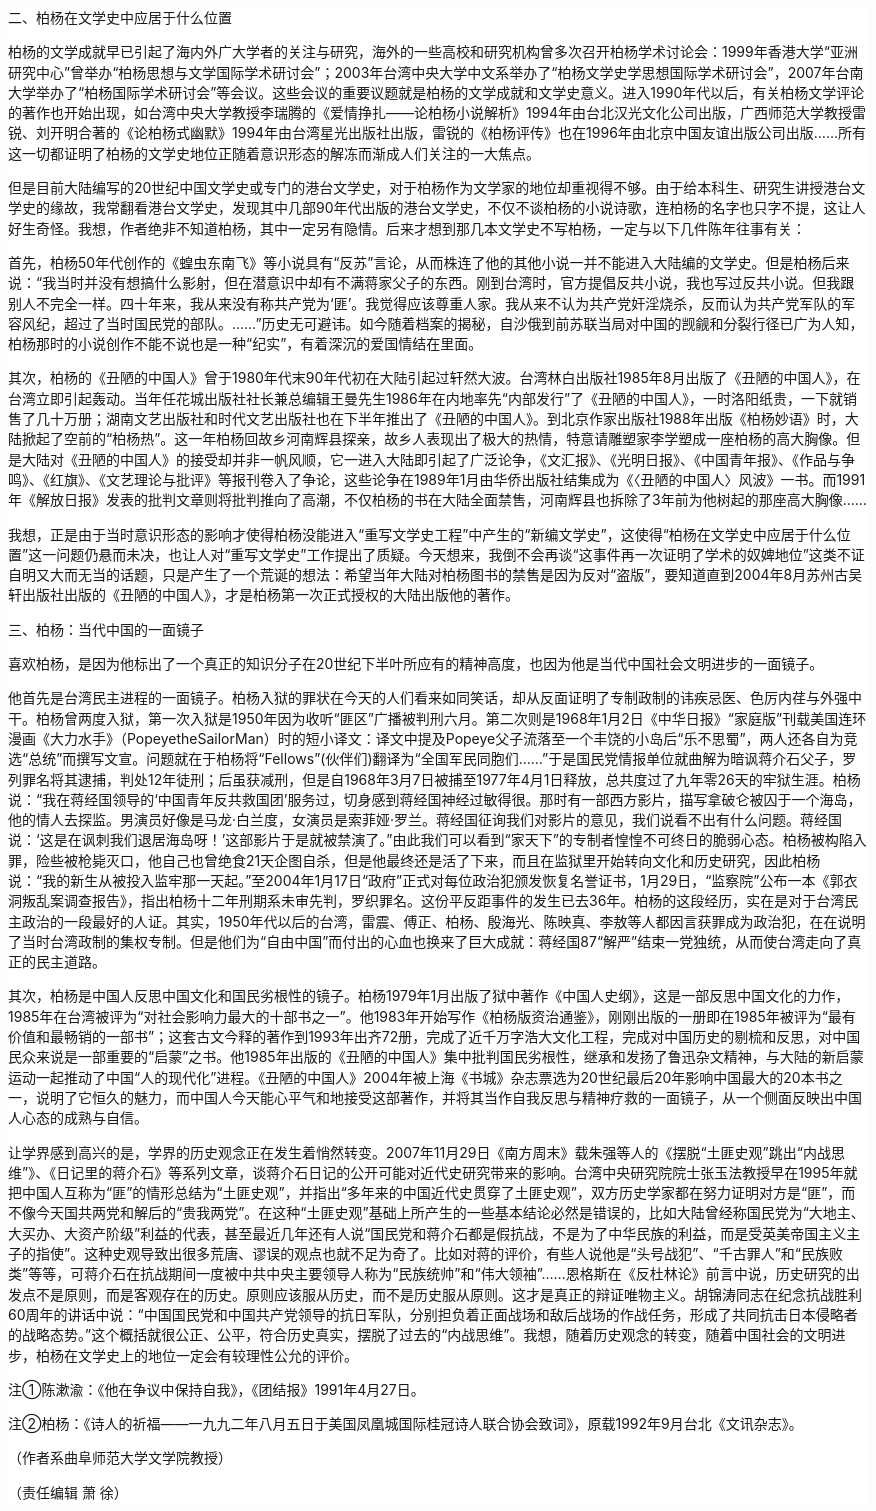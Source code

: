 二、柏杨在文学史中应居于什么位置


柏杨的文学成就早已引起了海内外广大学者的关注与研究，海外的一些高校和研究机构曾多次召开柏杨学术讨论会：1999年香港大学“亚洲研究中心”曾举办“柏杨思想与文学国际学术研讨会”；2003年台湾中央大学中文系举办了“柏杨文学史学思想国际学术研讨会”，2007年台南大学举办了“柏杨国际学术研讨会”等会议。这些会议的重要议题就是柏杨的文学成就和文学史意义。进入1990年代以后，有关柏杨文学评论的著作也开始出现，如台湾中央大学教授李瑞腾的《爱情挣扎——论柏杨小说解析》1994年由台北汉光文化公司出版，广西师范大学教授雷锐、刘开明合著的《论柏杨式幽默》1994年由台湾星光出版社出版，雷锐的《柏杨评传》也在1996年由北京中国友谊出版公司出版……所有这一切都证明了柏杨的文学史地位正随着意识形态的解冻而渐成人们关注的一大焦点。


但是目前大陆编写的20世纪中国文学史或专门的港台文学史，对于柏杨作为文学家的地位却重视得不够。由于给本科生、研究生讲授港台文学史的缘故，我常翻看港台文学史，发现其中几部90年代出版的港台文学史，不仅不谈柏杨的小说诗歌，连柏杨的名字也只字不提，这让人好生奇怪。我想，作者绝非不知道柏杨，其中一定另有隐情。后来才想到那几本文学史不写柏杨，一定与以下几件陈年往事有关：


首先，柏杨50年代创作的《蝗虫东南飞》等小说具有“反苏”言论，从而株连了他的其他小说一并不能进入大陆编的文学史。但是柏杨后来说：“我当时并没有想搞什么影射，但在潜意识中却有不满蒋家父子的东西。刚到台湾时，官方提倡反共小说，我也写过反共小说。但我跟别人不完全一样。四十年来，我从来没有称共产党为‘匪’。我觉得应该尊重人家。我从来不认为共产党奸淫烧杀，反而认为共产党军队的军容风纪，超过了当时国民党的部队。……”历史无可避讳。如今随着档案的揭秘，自沙俄到前苏联当局对中国的觊觎和分裂行径已广为人知，柏杨那时的小说创作不能不说也是一种“纪实”，有着深沉的爱国情结在里面。


其次，柏杨的《丑陋的中国人》曾于1980年代末90年代初在大陆引起过轩然大波。台湾林白出版社1985年8月出版了《丑陋的中国人》，在台湾立即引起轰动。当年任花城出版社社长兼总编辑王曼先生1986年在内地率先“内部发行”了《丑陋的中国人》，一时洛阳纸贵，一下就销售了几十万册；湖南文艺出版社和时代文艺出版社也在下半年推出了《丑陋的中国人》。到北京作家出版社1988年出版《柏杨妙语》时，大陆掀起了空前的“柏杨热”。这一年柏杨回故乡河南辉县探亲，故乡人表现出了极大的热情，特意请雕塑家李学塑成一座柏杨的高大胸像。但是大陆对《丑陋的中国人》的接受却并非一帆风顺，它一进入大陆即引起了广泛论争，《文汇报》、《光明日报》、《中国青年报》、《作品与争鸣》、《红旗》、《文艺理论与批评》等报刊卷入了争论，这些论争在1989年1月由华侨出版社结集成为《〈丑陋的中国人〉风波》一书。而1991年《解放日报》发表的批判文章则将批判推向了高潮，不仅柏杨的书在大陆全面禁售，河南辉县也拆除了3年前为他树起的那座高大胸像……


我想，正是由于当时意识形态的影响才使得柏杨没能进入“重写文学史工程”中产生的“新编文学史”，这使得“柏杨在文学史中应居于什么位置”这一问题仍悬而未决，也让人对“重写文学史”工作提出了质疑。今天想来，我倒不会再谈“这事件再一次证明了学术的奴婢地位”这类不证自明又大而无当的话题，只是产生了一个荒诞的想法：希望当年大陆对柏杨图书的禁售是因为反对“盗版”，要知道直到2004年8月苏州古吴轩出版社出版的《丑陋的中国人》，才是柏杨第一次正式授权的大陆出版他的著作。

三、柏杨：当代中国的一面镜子

喜欢柏杨，是因为他标出了一个真正的知识分子在20世纪下半叶所应有的精神高度，也因为他是当代中国社会文明进步的一面镜子。


他首先是台湾民主进程的一面镜子。柏杨入狱的罪状在今天的人们看来如同笑话，却从反面证明了专制政制的讳疾忌医、色厉内荏与外强中干。柏杨曾两度入狱，第一次入狱是1950年因为收听“匪区”广播被判刑六月。第二次则是1968年1月2日《中华日报》“家庭版”刊载美国连环漫画《大力水手》（PopeyetheSailorMan）时的短小译文：译文中提及Popeye父子流落至一个丰饶的小岛后“乐不思蜀”，两人还各自为竞选“总统”而撰写文宣。问题就在于柏杨将“Fellows”(伙伴们)翻译为“全国军民同胞们……”于是国民党情报单位就曲解为暗讽蒋介石父子，罗列罪名将其逮捕，判处12年徒刑；后虽获减刑，但是自1968年3月7日被捕至1977年4月1日释放，总共度过了九年零26天的牢狱生涯。柏杨说：“我在蒋经国领导的‘中国青年反共救国团’服务过，切身感到蒋经国神经过敏得很。那时有一部西方影片，描写拿破仑被囚于一个海岛，他的情人去探监。男演员好像是马龙·白兰度，女演员是索菲娅·罗兰。蒋经国征询我们对影片的意见，我们说看不出有什么问题。蒋经国说：‘这是在讽刺我们退居海岛呀！’这部影片于是就被禁演了。”由此我们可以看到“家天下”的专制者惶惶不可终日的脆弱心态。柏杨被构陷入罪，险些被枪毙灭口，他自己也曾绝食21天企图自杀，但是他最终还是活了下来，而且在监狱里开始转向文化和历史研究，因此柏杨说：“我的新生从被投入监牢那一天起。”至2004年1月17日“政府”正式对每位政治犯颁发恢复名誉证书，1月29日，“监察院”公布一本《郭衣洞叛乱案调查报告》，指出柏杨十二年刑期系未审先判，罗织罪名。这份平反距事件的发生已去36年。柏杨的这段经历，实在是对于台湾民主政治的一段最好的人证。其实，1950年代以后的台湾，雷震、傅正、柏杨、殷海光、陈映真、李敖等人都因言获罪成为政治犯，在在说明了当时台湾政制的集权专制。但是他们为“自由中国”而付出的心血也换来了巨大成就：蒋经国87“解严”结束一党独统，从而使台湾走向了真正的民主道路。


其次，柏杨是中国人反思中国文化和国民劣根性的镜子。柏杨1979年1月出版了狱中著作《中国人史纲》，这是一部反思中国文化的力作，1985年在台湾被评为“对社会影响力最大的十部书之一”。他1983年开始写作《柏杨版资治通鉴》，刚刚出版的一册即在1985年被评为“最有价值和最畅销的一部书”；这套古文今释的著作到1993年出齐72册，完成了近千万字浩大文化工程，完成对中国历史的剔梳和反思，对中国民众来说是一部重要的“启蒙”之书。他1985年出版的《丑陋的中国人》集中批判国民劣根性，继承和发扬了鲁迅杂文精神，与大陆的新启蒙运动一起推动了中国“人的现代化”进程。《丑陋的中国人》2004年被上海《书城》杂志票选为20世纪最后20年影响中国最大的20本书之一，说明了它恒久的魅力，而中国人今天能心平气和地接受这部著作，并将其当作自我反思与精神疗救的一面镜子，从一个侧面反映出中国人心态的成熟与自信。


让学界感到高兴的是，学界的历史观念正在发生着悄然转变。2007年11月29日《南方周末》载朱强等人的《摆脱“土匪史观”跳出“内战思维”》、《日记里的蒋介石》等系列文章，谈蒋介石日记的公开可能对近代史研究带来的影响。台湾中央研究院院士张玉法教授早在1995年就把中国人互称为“匪”的情形总结为“土匪史观”，并指出“多年来的中国近代史贯穿了土匪史观”，双方历史学家都在努力证明对方是“匪”，而不像今天国共两党和解后的“贵我两党”。在这种“土匪史观”基础上所产生的一些基本结论必然是错误的，比如大陆曾经称国民党为“大地主、大买办、大资产阶级”利益的代表，甚至最近几年还有人说“国民党和蒋介石都是假抗战，不是为了中华民族的利益，而是受英美帝国主义主子的指使”。这种史观导致出很多荒唐、谬误的观点也就不足为奇了。比如对蒋的评价，有些人说他是“头号战犯”、“千古罪人”和“民族败类”等等，可蒋介石在抗战期间一度被中共中央主要领导人称为“民族统帅”和“伟大领袖”……恩格斯在《反杜林论》前言中说，历史研究的出发点不是原则，而是客观存在的历史。原则应该服从历史，而不是历史服从原则。这才是真正的辩证唯物主义。胡锦涛同志在纪念抗战胜利60周年的讲话中说：“中国国民党和中国共产党领导的抗日军队，分别担负着正面战场和敌后战场的作战任务，形成了共同抗击日本侵略者的战略态势。”这个概括就很公正、公平，符合历史真实，摆脱了过去的“内战思维”。我想，随着历史观念的转变，随着中国社会的文明进步，柏杨在文学史上的地位一定会有较理性公允的评价。

注①陈漱渝：《他在争议中保持自我》，《团结报》1991年4月27日。

注②柏杨：《诗人的祈福——一九九二年八月五日于美国凤凰城国际桂冠诗人联合协会致词》，原载1992年9月台北《文讯杂志》。

（作者系曲阜师范大学文学院教授）

（责任编辑 萧 徐）


